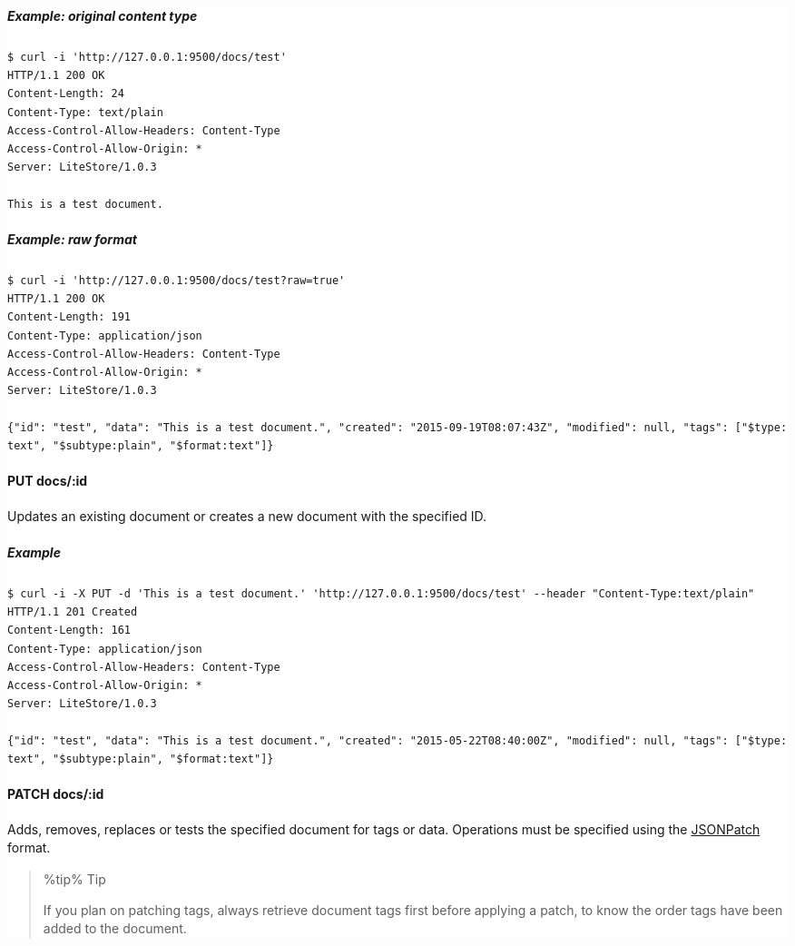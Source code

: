##### Example: original content type

```
$ curl -i 'http://127.0.0.1:9500/docs/test'
HTTP/1.1 200 OK
Content-Length: 24
Content-Type: text/plain
Access-Control-Allow-Headers: Content-Type
Access-Control-Allow-Origin: *
Server: LiteStore/1.0.3

This is a test document.
```

##### Example: raw format

```
$ curl -i 'http://127.0.0.1:9500/docs/test?raw=true'
HTTP/1.1 200 OK
Content-Length: 191
Content-Type: application/json
Access-Control-Allow-Headers: Content-Type
Access-Control-Allow-Origin: *
Server: LiteStore/1.0.3

{"id": "test", "data": "This is a test document.", "created": "2015-09-19T08:07:43Z", "modified": null, "tags": ["$type:text", "$subtype:plain", "$format:text"]}
```

#### PUT docs/:id

Updates an existing document or creates a new document with the specified ID.

##### Example

```
$ curl -i -X PUT -d 'This is a test document.' 'http://127.0.0.1:9500/docs/test' --header "Content-Type:text/plain"
HTTP/1.1 201 Created
Content-Length: 161
Content-Type: application/json
Access-Control-Allow-Headers: Content-Type
Access-Control-Allow-Origin: *
Server: LiteStore/1.0.3

{"id": "test", "data": "This is a test document.", "created": "2015-05-22T08:40:00Z", "modified": null, "tags": ["$type:text", "$subtype:plain", "$format:text"]}
```

#### PATCH docs/:id

Adds, removes, replaces or tests the specified document for tags or data. Operations must be specified using the [JSONPatch](http://jsonpatch.com/) format.

> %tip%
> Tip
> 
> If you plan on patching tags, always retrieve document tags first before applying a patch, to know the order tags have been added to the document.
